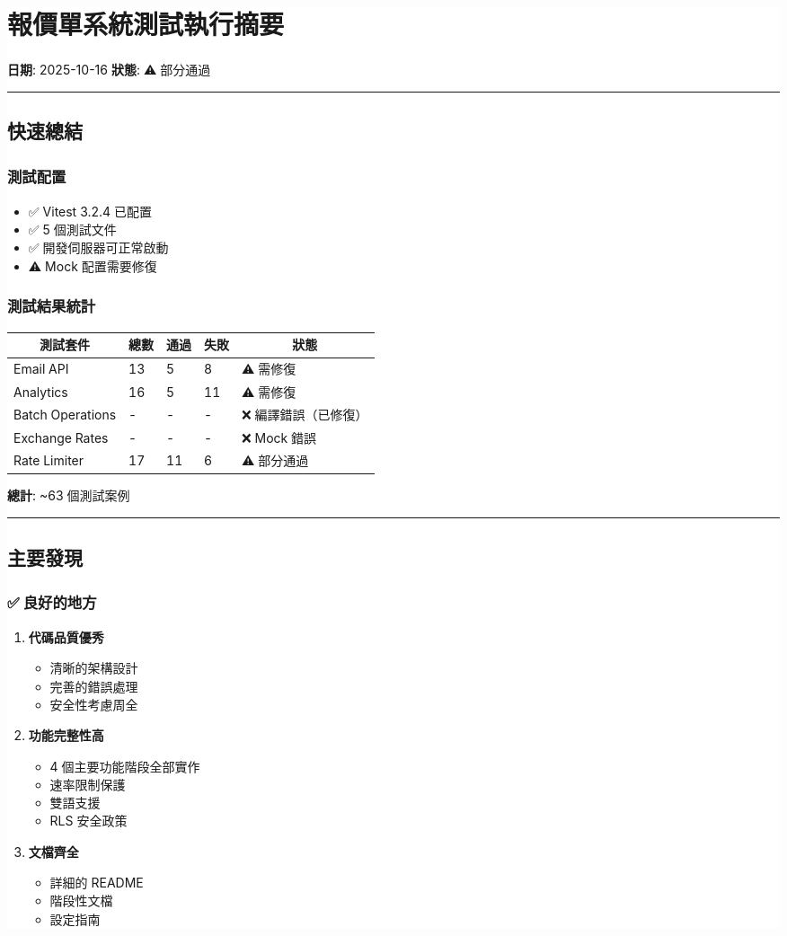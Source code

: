 # 報價單系統測試執行摘要

**日期**: 2025-10-16
**狀態**: ⚠ 部分通過

---

## 快速總結

### 測試配置
- ✅ Vitest 3.2.4 已配置
- ✅ 5 個測試文件
- ✅ 開發伺服器可正常啟動
- ⚠ Mock 配置需要修復

### 測試結果統計

| 測試套件 | 總數 | 通過 | 失敗 | 狀態 |
|---------|------|------|------|------|
| Email API | 13 | 5 | 8 | ⚠ 需修復 |
| Analytics | 16 | 5 | 11 | ⚠ 需修復 |
| Batch Operations | - | - | - | ❌ 編譯錯誤（已修復）|
| Exchange Rates | - | - | - | ❌ Mock 錯誤 |
| Rate Limiter | 17 | 11 | 6 | ⚠ 部分通過 |

**總計**: ~63 個測試案例

---

## 主要發現

### ✅ 良好的地方

1. **代碼品質優秀**
   - 清晰的架構設計
   - 完善的錯誤處理
   - 安全性考慮周全

2. **功能完整性高**
   - 4 個主要功能階段全部實作
   - 速率限制保護
   - 雙語支援
   - RLS 安全政策

3. **文檔齊全**
   - 詳細的 README
   - 階段性文檔
   - 設定指南
